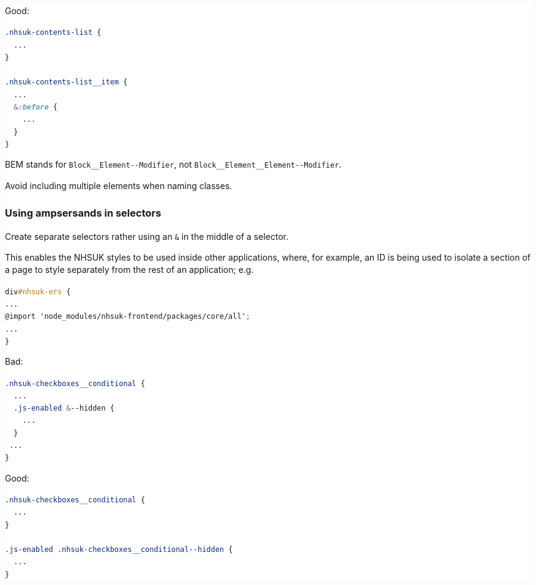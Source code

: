 Good:

```scss
.nhsuk-contents-list {
  ...
}

.nhsuk-contents-list__item {
  ...
  &:before {
    ...
  }
}
```

BEM stands for `Block__Element--Modifier`, not `Block__Element__Element--Modifier`.

Avoid including multiple elements when naming classes.

### Using ampsersands in selectors

Create separate selectors rather using an `&` in the middle of a selector.

This enables the NHSUK styles to be used inside other applications, where, for example, an ID is being used to isolate a section of a page to style separately from the rest of an application; e.g. 
```scss
div#nhsuk-ers {
...
@import 'node_modules/nhsuk-frontend/packages/core/all'; 
...
}
``` 

Bad: 

```scss
.nhsuk-checkboxes__conditional {
  ...
  .js-enabled &--hidden {
    ...
  }
 ...
}
```

Good: 

```scss
.nhsuk-checkboxes__conditional {
  ...
}

.js-enabled .nhsuk-checkboxes__conditional--hidden {
  ...
}
```
